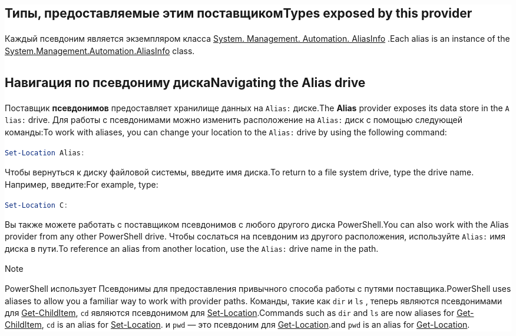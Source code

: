 ## <a name="types-exposed-by-this-provider"></a><span data-ttu-id="4c6af-134">Типы, предоставляемые этим поставщиком</span><span class="sxs-lookup"><span data-stu-id="4c6af-134">Types exposed by this provider</span></span>

<span data-ttu-id="4c6af-135">Каждый псевдоним является экземпляром класса [System. Management. Automation. AliasInfo](/dotnet/api/system.management.automation.aliasinfo) .</span><span class="sxs-lookup"><span data-stu-id="4c6af-135">Each alias is an instance of the [System.Management.Automation.AliasInfo](/dotnet/api/system.management.automation.aliasinfo) class.</span></span>

## <a name="navigating-the-alias-drive"></a><span data-ttu-id="4c6af-136">Навигация по псевдониму диска</span><span class="sxs-lookup"><span data-stu-id="4c6af-136">Navigating the Alias drive</span></span>

<span data-ttu-id="4c6af-137">Поставщик **псевдонимов** предоставляет хранилище данных на `Alias:` диске.</span><span class="sxs-lookup"><span data-stu-id="4c6af-137">The **Alias** provider exposes its data store in the `Alias:` drive.</span></span> <span data-ttu-id="4c6af-138">Для работы с псевдонимами можно изменить расположение на `Alias:` диск с помощью следующей команды:</span><span class="sxs-lookup"><span data-stu-id="4c6af-138">To work with aliases, you can change your location to the `Alias:` drive by using the following command:</span></span>

```powershell
Set-Location Alias:
```

<span data-ttu-id="4c6af-139">Чтобы вернуться к диску файловой системы, введите имя диска.</span><span class="sxs-lookup"><span data-stu-id="4c6af-139">To return to a file system drive, type the drive name.</span></span> <span data-ttu-id="4c6af-140">Например, введите:</span><span class="sxs-lookup"><span data-stu-id="4c6af-140">For example, type:</span></span>

```powershell
Set-Location C:
```

<span data-ttu-id="4c6af-141">Вы также можете работать с поставщиком псевдонимов с любого другого диска PowerShell.</span><span class="sxs-lookup"><span data-stu-id="4c6af-141">You can also work with the Alias provider from any other PowerShell drive.</span></span> <span data-ttu-id="4c6af-142">Чтобы сослаться на псевдоним из другого расположения, используйте `Alias:` имя диска в пути.</span><span class="sxs-lookup"><span data-stu-id="4c6af-142">To reference an alias from another location, use the `Alias:` drive name in the path.</span></span>

> [!NOTE]
> <span data-ttu-id="4c6af-143">PowerShell использует Псевдонимы для предоставления привычного способа работы с путями поставщика.</span><span class="sxs-lookup"><span data-stu-id="4c6af-143">PowerShell uses aliases to allow you a familiar way to work with provider paths.</span></span> <span data-ttu-id="4c6af-144">Команды, такие как `dir` и `ls` , теперь являются псевдонимами для [Get-ChildItem](xref:Microsoft.PowerShell.Management.Get-ChildItem), `cd` являются псевдонимом для [Set-Location](xref:Microsoft.PowerShell.Management.Set-Location).</span><span class="sxs-lookup"><span data-stu-id="4c6af-144">Commands such as `dir` and `ls` are now aliases for [Get-ChildItem](xref:Microsoft.PowerShell.Management.Get-ChildItem), `cd` is an alias for [Set-Location](xref:Microsoft.PowerShell.Management.Set-Location).</span></span> <span data-ttu-id="4c6af-145">и `pwd` — это псевдоним для [Get-Location](xref:Microsoft.PowerShell.Management.Get-Location).</span><span class="sxs-lookup"><span data-stu-id="4c6af-145">and `pwd` is an alias for [Get-Location](xref:Microsoft.PowerShell.Management.Get-Location).</span></span>
